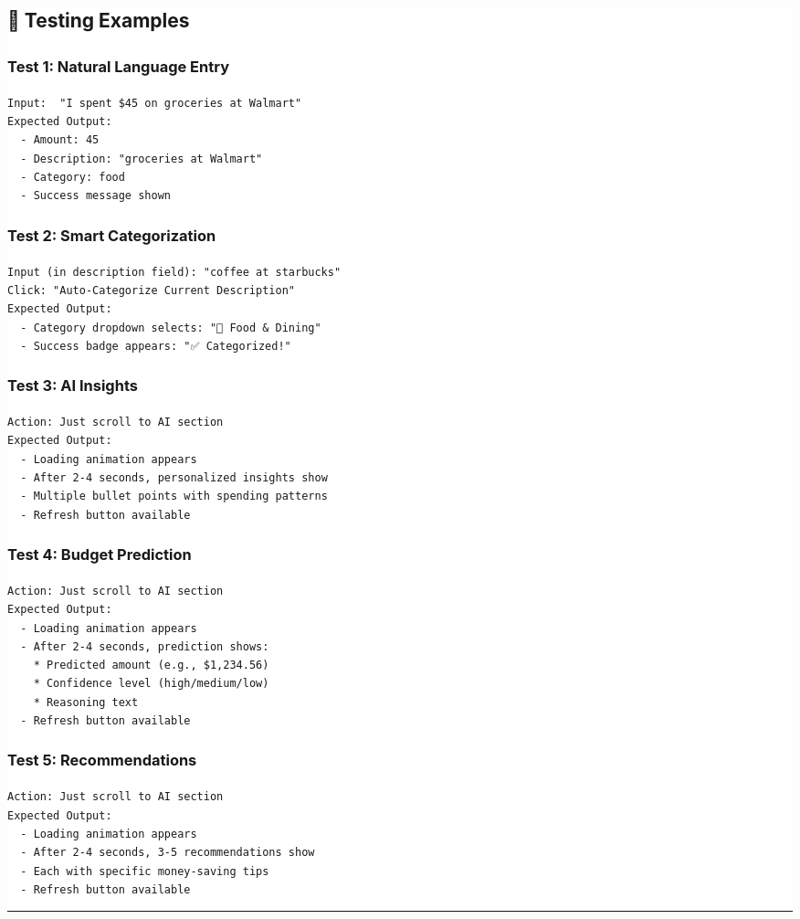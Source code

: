 
## 🎯 Testing Examples

### Test 1: Natural Language Entry
```
Input:  "I spent $45 on groceries at Walmart"
Expected Output:
  - Amount: 45
  - Description: "groceries at Walmart"
  - Category: food
  - Success message shown
```

### Test 2: Smart Categorization
```
Input (in description field): "coffee at starbucks"
Click: "Auto-Categorize Current Description"
Expected Output:
  - Category dropdown selects: "🍔 Food & Dining"
  - Success badge appears: "✅ Categorized!"
```

### Test 3: AI Insights
```
Action: Just scroll to AI section
Expected Output:
  - Loading animation appears
  - After 2-4 seconds, personalized insights show
  - Multiple bullet points with spending patterns
  - Refresh button available
```

### Test 4: Budget Prediction
```
Action: Just scroll to AI section
Expected Output:
  - Loading animation appears
  - After 2-4 seconds, prediction shows:
    * Predicted amount (e.g., $1,234.56)
    * Confidence level (high/medium/low)
    * Reasoning text
  - Refresh button available
```

### Test 5: Recommendations
```
Action: Just scroll to AI section
Expected Output:
  - Loading animation appears
  - After 2-4 seconds, 3-5 recommendations show
  - Each with specific money-saving tips
  - Refresh button available
```

---